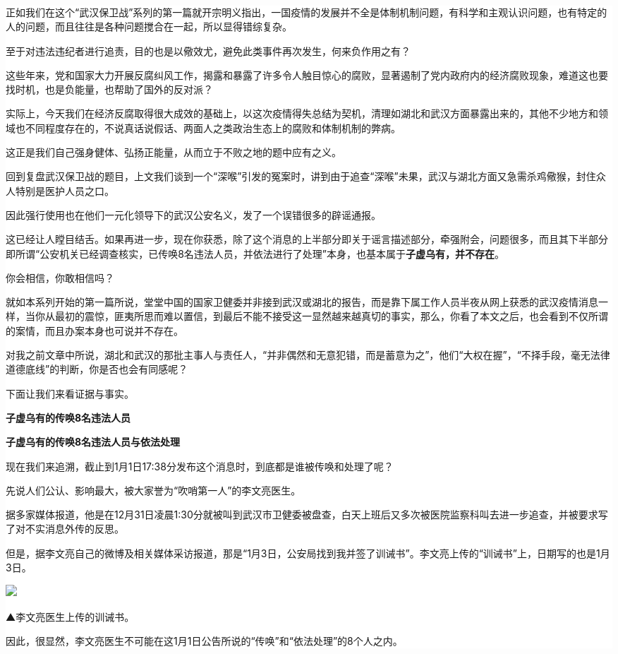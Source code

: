 
正如我们在这个“武汉保卫战”系列的第一篇就开宗明义指出，一国疫情的发展并不全是体制机制问题，有科学和主观认识问题，也有特定的人的问题，而且往往是各种问题搅合在一起，所以显得错综复杂。

  

至于对违法违纪者进行追责，目的也是以儆效尤，避免此类事件再次发生，何来负作用之有？

  

这些年来，党和国家大力开展反腐纠风工作，揭露和暴露了许多令人触目惊心的腐败，显著遏制了党内政府内的经济腐败现象，难道这也要找时机，也是负能量，也帮助了国外的反对派？

  

实际上，今天我们在经济反腐取得很大成效的基础上，以这次疫情得失总结为契机，清理如湖北和武汉方面暴露出来的，其他不少地方和领域也不同程度存在的，不说真话说假话、两面人之类政治生态上的腐败和体制机制的弊病。

  

这正是我们自己强身健体、弘扬正能量，从而立于不败之地的题中应有之义。

回到复盘武汉保卫战的题目，上文我们谈到一个“深喉”引发的冤案时，讲到由于追查“深喉”未果，武汉与湖北方面又急需杀鸡儆猴，封住众人特别是医护人员之口。

  

因此强行使用也在他们一元化领导下的武汉公安名义，发了一个误错很多的辟谣通报。

  

这已经让人瞠目结舌。如果再进一步，现在你获悉，除了这个消息的上半部分即关于谣言描述部分，牵强附会，问题很多，而且其下半部分即所谓“公安机关已经调查核实，已传唤8名违法人员，并依法进行了处理”本身，也基本属于**子虚乌有，并不存在**。

  

你会相信，你敢相信吗？

就如本系列开始的第一篇所说，堂堂中国的国家卫健委并非接到武汉或湖北的报告，而是靠下属工作人员半夜从网上获悉的武汉疫情消息一样，当你从最初的震惊，匪夷所思而难以置信，到最后不能不接受这一显然越来越真切的事实，那么，你看了本文之后，也会看到不仅所谓的案情，而且办案本身也可说并不存在。

  

对我之前文章中所说，湖北和武汉的那批主事人与责任人，“并非偶然和无意犯错，而是蓄意为之”，他们“大权在握”，“不择手段，毫无法律道德底线”的判断，你是否也会有同感呢？

下面让我们来看证据与事实。

**子虚乌有的传唤8名违法人员**

  

**子虚乌有的传唤8名违法人员与依法处理**

  

现在我们来追溯，截止到1月1日17:38分发布这个消息时，到底都是谁被传唤和处理了呢？

先说人们公认、影响最大，被大家誉为“吹哨第一人”的李文亮医生。

  

据多家媒体报道，他是在12月31日凌晨1:30分就被叫到武汉市卫健委被盘查，白天上班后又多次被医院监察科叫去进一步追查，并被要求写了对不实消息外传的反思。

  

但是，据李文亮自己的微博及相关媒体采访报道，那是“1月3日，公安局找到我并签了训诫书”。李文亮上传的“训诫书”上，日期写的也是1月3日。

![](https://images.weserv.nl/?url=https%3A//mmbiz.qpic.cn/mmbiz_png/YZbc9EvTroJoRrEVfZxCiatMvvedesyMcHwjnxYUks9xHlz97icfZpRwr4eAblOtl2ODSxxMeVav7W3oPqHNdXTg/640%3Fwx_fmt%3Dpng)

▲李文亮医生上传的训诫书。

  

因此，很显然，李文亮医生不可能在这1月1日公告所说的“传唤”和“依法处理”的8个人之内。
